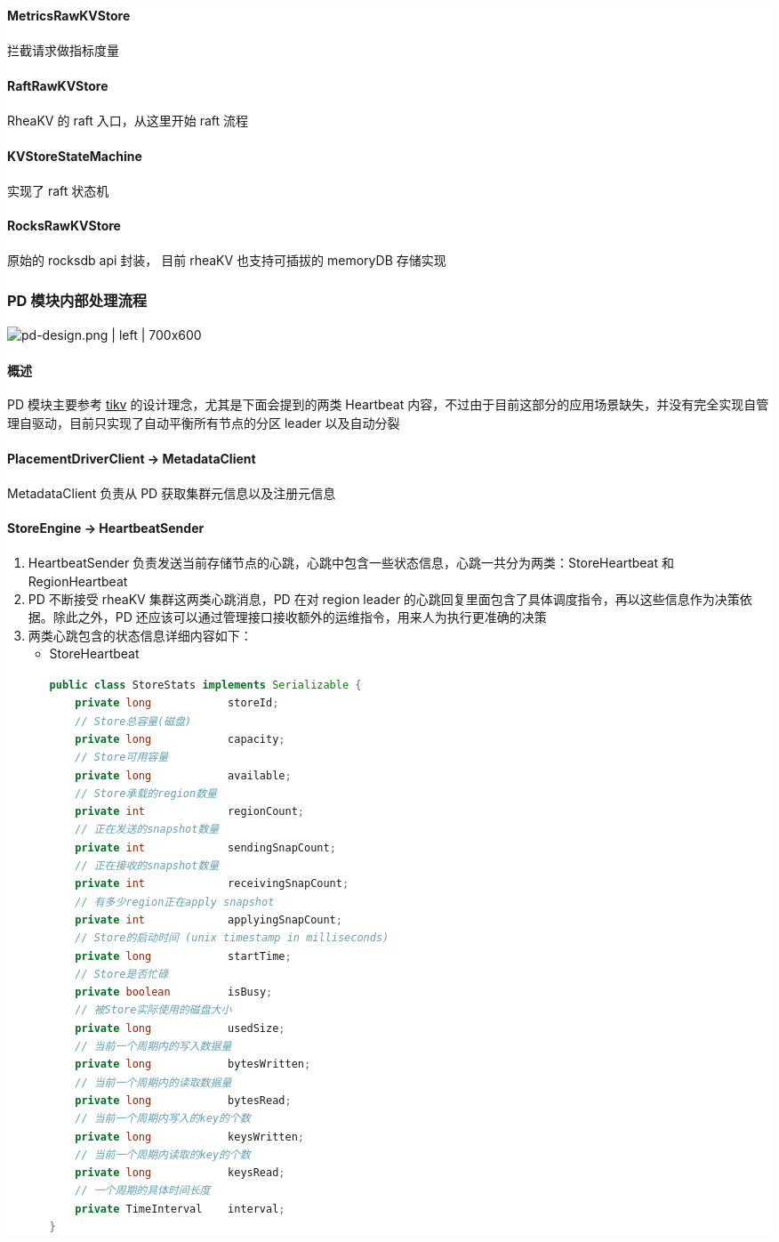 #### MetricsRawKVStore
拦截请求做指标度量

#### RaftRawKVStore
RheaKV 的 raft 入口，从这里开始 raft 流程

#### KVStoreStateMachine
实现了 raft 状态机

#### RocksRawKVStore
原始的 rocksdb api 封装， 目前 rheaKV 也支持可插拔的 memoryDB 存储实现

### PD 模块内部处理流程

![pd-design.png | left | 700x600](https://gw.alipayobjects.com/mdn/rms_da499f/afts/img/A*38DLRJ_YScUAAAAAAAAAAABjARQnAQ)


#### 概述
PD 模块主要参考 [tikv](https://github.com/tikv/tikv) 的设计理念，尤其是下面会提到的两类 Heartbeat 内容，不过由于目前这部分的应用场景缺失，并没有完全实现自管理自驱动，目前只实现了自动平衡所有节点的分区 leader 以及自动分裂

#### PlacementDriverClient -> MetadataClient
MetadataClient 负责从 PD 获取集群元信息以及注册元信息

#### StoreEngine -> HeartbeatSender
1. HeartbeatSender 负责发送当前存储节点的心跳，心跳中包含一些状态信息，心跳一共分为两类：StoreHeartbeat 和 RegionHeartbeat
2. PD 不断接受 rheaKV 集群这两类心跳消息，PD 在对 region leader 的心跳回复里面包含了具体调度指令，再以这些信息作为决策依据。除此之外，PD 还应该可以通过管理接口接收额外的运维指令，用来人为执行更准确的决策
3. 两类心跳包含的状态信息详细内容如下：
    * StoreHeartbeat
        ```java
        public class StoreStats implements Serializable {
            private long            storeId;
            // Store总容量(磁盘)
            private long            capacity;
            // Store可用容量
            private long            available;
            // Store承载的region数量
            private int             regionCount;
            // 正在发送的snapshot数量
            private int             sendingSnapCount;
            // 正在接收的snapshot数量
            private int             receivingSnapCount;
            // 有多少region正在apply snapshot
            private int             applyingSnapCount;
            // Store的启动时间 (unix timestamp in milliseconds)
            private long            startTime;
            // Store是否忙碌
            private boolean         isBusy;
            // 被Store实际使用的磁盘大小
            private long            usedSize;
            // 当前一个周期内的写入数据量
            private long            bytesWritten;
            // 当前一个周期内的读取数据量
            private long            bytesRead;
            // 当前一个周期内写入的key的个数
            private long            keysWritten;
            // 当前一个周期内读取的key的个数
            private long            keysRead;
            // 一个周期的具体时间长度
            private TimeInterval    interval;
        }
        ```